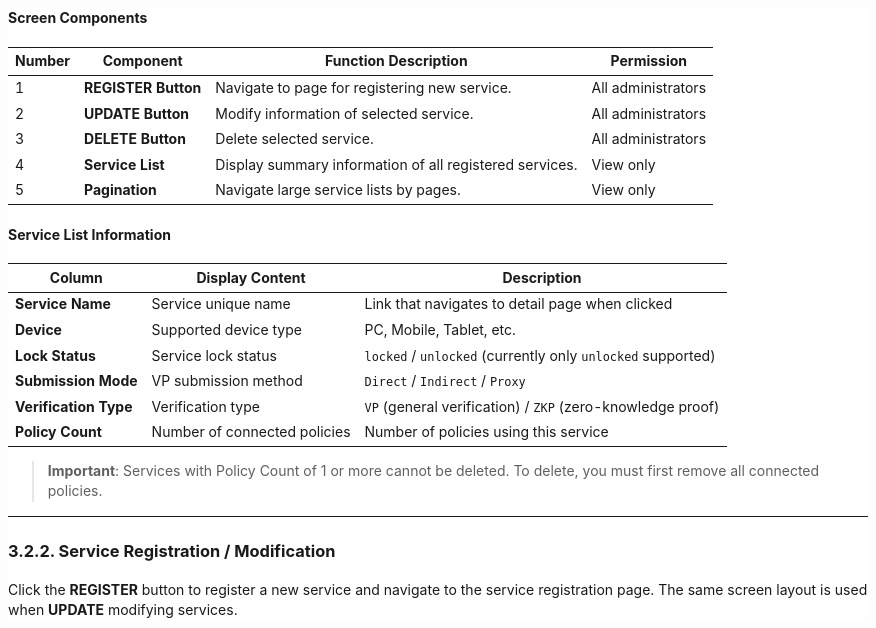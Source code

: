 #### **Screen Components**

| Number | Component | Function Description | Permission |
|--------|-----------|---------------------|------------|
| 1 | **REGISTER Button** | Navigate to page for registering new service. | All administrators |
| 2 | **UPDATE Button** | Modify information of selected service. | All administrators |
| 3 | **DELETE Button** | Delete selected service. | All administrators |
| 4 | **Service List** | Display summary information of all registered services. | View only |
| 5 | **Pagination** | Navigate large service lists by pages. | View only |

#### **Service List Information**

| Column | Display Content | Description |
|--------|----------------|-------------|
| **Service Name** | Service unique name | Link that navigates to detail page when clicked |
| **Device** | Supported device type | PC, Mobile, Tablet, etc. |
| **Lock Status** | Service lock status | `locked` / `unlocked` (currently only `unlocked` supported) |
| **Submission Mode** | VP submission method | `Direct` / `Indirect` / `Proxy` |
| **Verification Type** | Verification type | `VP` (general verification) / `ZKP` (zero-knowledge proof) |
| **Policy Count** | Number of connected policies | Number of policies using this service |

> **Important**: Services with Policy Count of 1 or more cannot be deleted. To delete, you must first remove all connected policies.

---

### 3.2.2. Service Registration / Modification

Click the **REGISTER** button to register a new service and navigate to the service registration page.
The same screen layout is used when **UPDATE** modifying services.
